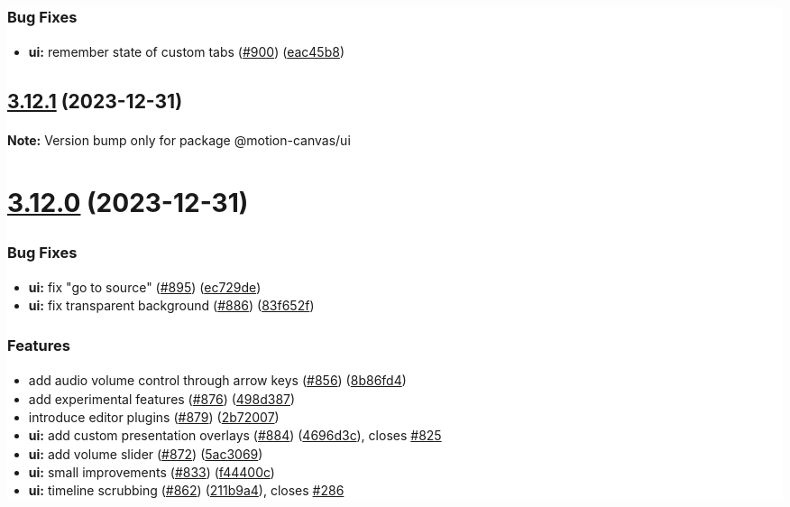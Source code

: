 
### Bug Fixes

* **ui:** remember state of custom tabs ([#900](https://github.com/motion-canvas/motion-canvas/issues/900)) ([eac45b8](https://github.com/motion-canvas/motion-canvas/commit/eac45b88ed09fc7cddc3336e46d8697de5775b1f))





## [3.12.1](https://github.com/motion-canvas/motion-canvas/compare/v3.12.0...v3.12.1) (2023-12-31)

**Note:** Version bump only for package @motion-canvas/ui





# [3.12.0](https://github.com/motion-canvas/motion-canvas/compare/v3.11.0...v3.12.0) (2023-12-31)


### Bug Fixes

* **ui:** fix "go to source" ([#895](https://github.com/motion-canvas/motion-canvas/issues/895)) ([ec729de](https://github.com/motion-canvas/motion-canvas/commit/ec729dea0d65bc69aefc0abd601f365af1c4ed68))
* **ui:** fix transparent background ([#886](https://github.com/motion-canvas/motion-canvas/issues/886)) ([83f652f](https://github.com/motion-canvas/motion-canvas/commit/83f652fdcfa075f5de24186ffdffd1b7db1d8fc9))


### Features

* add audio volume control through arrow keys ([#856](https://github.com/motion-canvas/motion-canvas/issues/856)) ([8b86fd4](https://github.com/motion-canvas/motion-canvas/commit/8b86fd4e70f91a0d5b1150d760427ca355666341))
* add experimental features ([#876](https://github.com/motion-canvas/motion-canvas/issues/876)) ([498d387](https://github.com/motion-canvas/motion-canvas/commit/498d3871d05d4dcc83453654bec7762d2ab32e7e))
* introduce editor plugins ([#879](https://github.com/motion-canvas/motion-canvas/issues/879)) ([2b72007](https://github.com/motion-canvas/motion-canvas/commit/2b720074d45fc254dc40b534785b591ae44a3f37))
* **ui:** add custom presentation overlays ([#884](https://github.com/motion-canvas/motion-canvas/issues/884)) ([4696d3c](https://github.com/motion-canvas/motion-canvas/commit/4696d3c8cb8b68e3475406359f9cf6b875b1c838)), closes [#825](https://github.com/motion-canvas/motion-canvas/issues/825)
* **ui:** add volume slider ([#872](https://github.com/motion-canvas/motion-canvas/issues/872)) ([5ac3069](https://github.com/motion-canvas/motion-canvas/commit/5ac3069f027ee123c212217dcf8d26a78a3aa106))
* **ui:** small improvements ([#833](https://github.com/motion-canvas/motion-canvas/issues/833)) ([f44400c](https://github.com/motion-canvas/motion-canvas/commit/f44400c458a1d7f49520494f01efb9936f4df83e))
* **ui:** timeline scrubbing ([#862](https://github.com/motion-canvas/motion-canvas/issues/862)) ([211b9a4](https://github.com/motion-canvas/motion-canvas/commit/211b9a4327720afd1ce0ff93868a501c2fd745aa)), closes [#286](https://github.com/motion-canvas/motion-canvas/issues/286)

